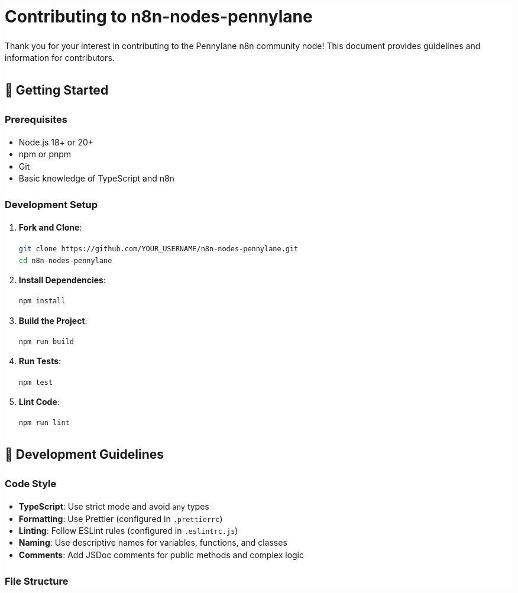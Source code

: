 # Contributing to n8n-nodes-pennylane

Thank you for your interest in contributing to the Pennylane n8n community node! This document provides guidelines and information for contributors.

## 🚀 Getting Started

### Prerequisites

- Node.js 18+ or 20+
- npm or pnpm
- Git
- Basic knowledge of TypeScript and n8n

### Development Setup

1. **Fork and Clone**:
   ```bash
   git clone https://github.com/YOUR_USERNAME/n8n-nodes-pennylane.git
   cd n8n-nodes-pennylane
   ```

2. **Install Dependencies**:
   ```bash
   npm install
   ```

3. **Build the Project**:
   ```bash
   npm run build
   ```

4. **Run Tests**:
   ```bash
   npm test
   ```

5. **Lint Code**:
   ```bash
   npm run lint
   ```

## 📝 Development Guidelines

### Code Style

- **TypeScript**: Use strict mode and avoid `any` types
- **Formatting**: Use Prettier (configured in `.prettierrc`)
- **Linting**: Follow ESLint rules (configured in `.eslintrc.js`)
- **Naming**: Use descriptive names for variables, functions, and classes
- **Comments**: Add JSDoc comments for public methods and complex logic

### File Structure
